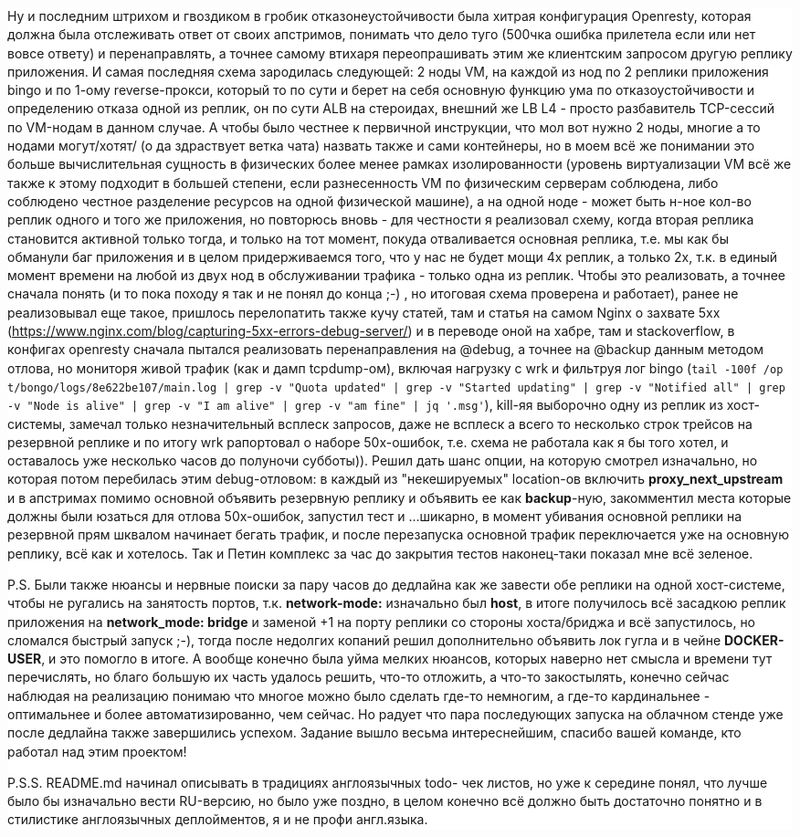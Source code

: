 Ну и последним штрихом и гвоздиком в гробик отказонеустойчивости была хитрая конфигурация Openresty, которая должна была отслеживать ответ от своих апстримов, понимать что дело туго (500чка ошибка прилетела если или нет вовсе ответу) и перенаправлять, а точнее самому втихаря переопрашивать этим же клиентским запросом другую реплику приложения. И самая последняя схема зародилась следующей: 2 ноды VM, на каждой из нод по 2 реплики приложения bingo и по 1-ому reverse-прокси, который то по сути и берет на себя основную функцию ума по отказоустойчивости и определению отказа одной из реплик, он по сути ALB на стероидах, внешний же LB L4 - просто разбавитель TCP-сессий по VM-нодам в данном случае. А чтобы было честнее к первичной инструкции, что мол вот нужно 2 ноды, многие а то нодами могут/хотят/ (о да здраствует ветка чата) назвать также и сами контейнеры, но в моем всё же понимании это больше вычислительная сущность в физических более менее рамках изолированности (уровень виртуализации VM всё же также к этому подходит в большей степени, если разнесенность VM по физическим серверам соблюдена, либо соблюдено честное разделение ресурсов на одной физической машине), а на одной ноде - может быть н-ное кол-во реплик одного и того же приложения, но повторюсь вновь - для честности я реализовал схему, когда вторая реплика становится активной только тогда, и только на тот момент, покуда отваливается основная реплика, т.е. мы как бы обманули баг приложения и в целом придерживаемся того, что у нас не будет мощи 4х реплик, а только 2х, т.к. в единый момент времени на любой из двух нод в обслуживании трафика - только одна из реплик. Чтобы это реализовать, а точнее сначала понять (и то пока походу я так и не понял до конца ;-) , но итоговая схема проверена и работает), ранее не реализовывал еще такое, пришлось перелопатить также кучу статей, там и статья на самом Nginx о захвате 5хх (https://www.nginx.com/blog/capturing-5xx-errors-debug-server/) и в переводе оной на хабре, там и stackoverflow, в конфигах openresty сначала пытался реализовать перенаправления на @debug, а точнее на @backup данным методом отлова, но мониторя живой трафик (как и дамп tcpdump-ом), включая нагрузку с wrk и фильтруя лог bingo (`tail -100f /opt/bongo/logs/8e622be107/main.log | grep -v "Quota updated" | grep -v "Started updating" | grep -v "Notified all" | grep -v "Node is alive" | grep -v "I am alive" | grep -v "am fine" | jq '.msg'`), kill-яя выборочно одну из реплик из хост-системы, замечал только незначительный всплеск запросов, даже не всплеск а всего то несколько строк трейсов на резервной реплике и по итогу wrk рапортовал о наборе 50х-ошибок, т.е. схема не работала как я бы того хотел, и оставалось уже несколько часов до полуночи субботы)). Решил дать шанс опции, на которую смотрел изначально, но которая потом перебилась этим debug-отловом: в каждый из "некешируемых" location-ов включить **proxy\_next\_upstream** и в апстримах помимо основной объявить резервную реплику и объявить ее как **backup**\-ную, закомментил места которые должны были юзаться для отлова 50x-ошибок, запустил тест и ...шикарно, в момент убивания основной реплики на резервной прям шквалом начинает бегать трафик, и после перезапуска основной трафик переключается уже на основную реплику, всё как и хотелось. Так и Петин комплекс за час до закрытия тестов наконец-таки показал мне всё зеленое.

P.S. Были также нюансы и нервные поиски за пару часов до дедлайна как же завести обе реплики на одной хост-системе, чтобы не ругались на занятость портов, т.к. **network-mode:** изначально был **host**, в итоге получилось всё засадкою реплик приложения на **network\_mode: bridge** и заменой +1 на порту реплики со стороны хоста/бриджа и всё запустилось, но сломался быстрый запуск ;-), тогда после недолгих копаний решил дополнительно объявить лок гугла и в чейне **DOCKER-USER**, и это помогло в итоге. А вообще конечно была уйма мелких нюансов, которых наверно нет смысла и времени тут перечислять, но благо большую их часть удалось решить, что-то отложить, а что-то закостылять, конечно сейчас наблюдая на реализацию понимаю что многое можно было сделать где-то немногим, а где-то кардинальнее - оптимальнее и более автоматизированно, чем сейчас. Но радует что пара последующих запуска на облачном стенде уже после дедлайна также завершились успехом. Задание вышло весьма интереснейшим, спасибо вашей команде, кто работал над этим проектом!

P.S.S. README.md начинал описывать в традициях англоязычных todo- чек листов, но уже к середине понял, что лучше было бы изначально вести RU-версию, но было уже поздно, в целом конечно всё должно быть достаточно понятно и в стилистике англоязычных деплойментов, я и не профи англ.языка.